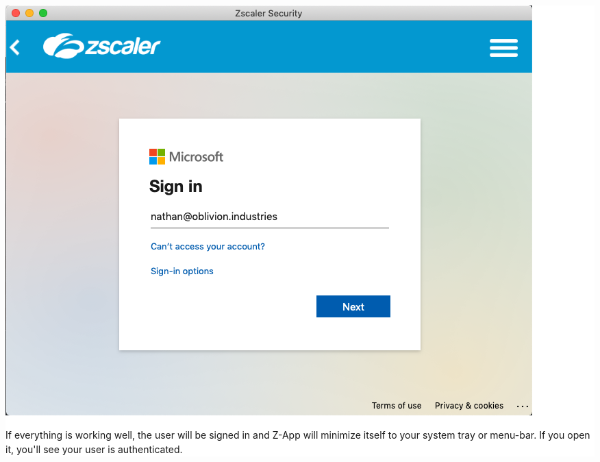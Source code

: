 ![1](assets/configuring-zscaler-zia-to-use-azure-ad.20240212151306285.png)

If everything is working well, the user will be signed in and Z-App will minimize itself to your system tray or menu-bar. If you open it, you'll see your user is authenticated.

